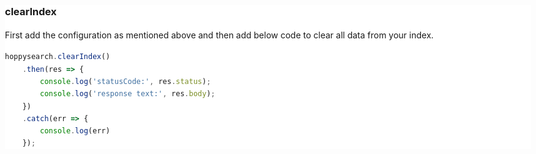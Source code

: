 ### clearIndex
First add the configuration as mentioned above and then add below code to clear all data from your index.

```javascript
hoppysearch.clearIndex()
    .then(res => {
        console.log('statusCode:', res.status);
        console.log('response text:', res.body);
    })
    .catch(err => {
        console.log(err)
    });
```
